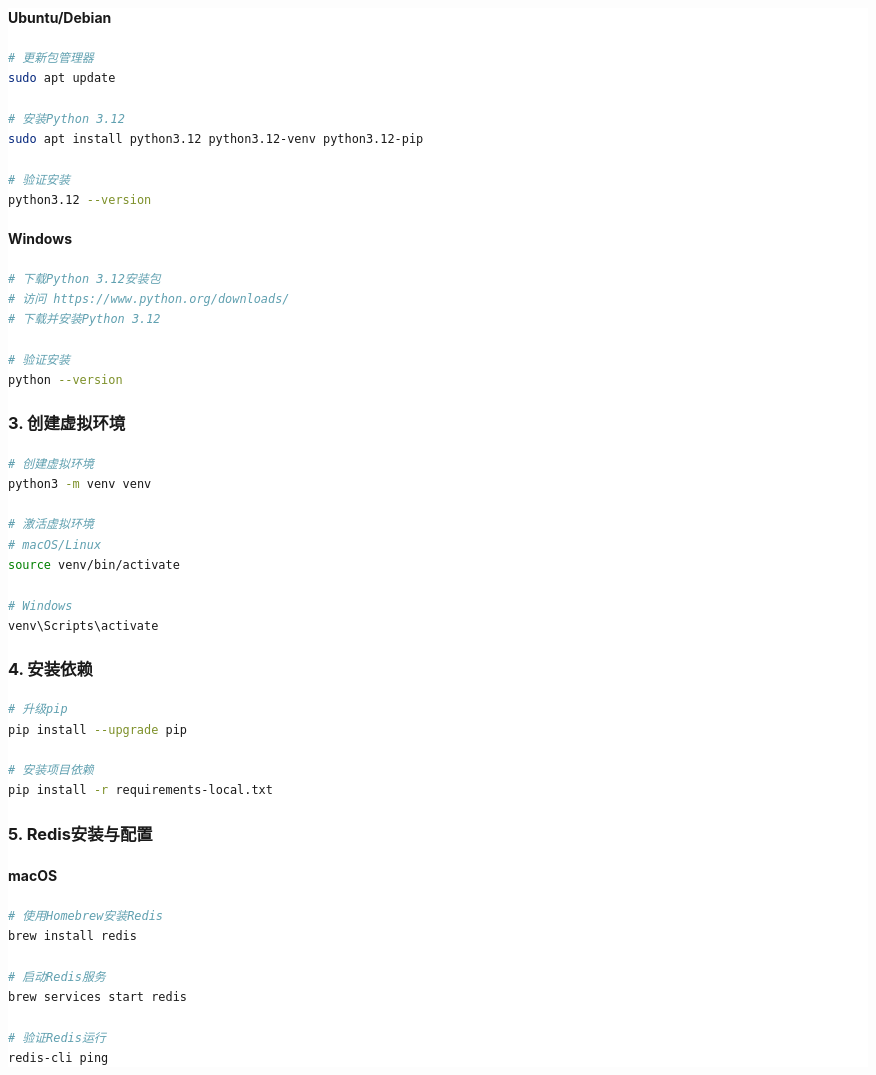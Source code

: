 #### Ubuntu/Debian
```bash
# 更新包管理器
sudo apt update

# 安装Python 3.12
sudo apt install python3.12 python3.12-venv python3.12-pip

# 验证安装
python3.12 --version
```

#### Windows
```bash
# 下载Python 3.12安装包
# 访问 https://www.python.org/downloads/
# 下载并安装Python 3.12

# 验证安装
python --version
```

### 3. 创建虚拟环境

```bash
# 创建虚拟环境
python3 -m venv venv

# 激活虚拟环境
# macOS/Linux
source venv/bin/activate

# Windows
venv\Scripts\activate
```

### 4. 安装依赖

```bash
# 升级pip
pip install --upgrade pip

# 安装项目依赖
pip install -r requirements-local.txt
```

### 5. Redis安装与配置

#### macOS
```bash
# 使用Homebrew安装Redis
brew install redis

# 启动Redis服务
brew services start redis

# 验证Redis运行
redis-cli ping
```
